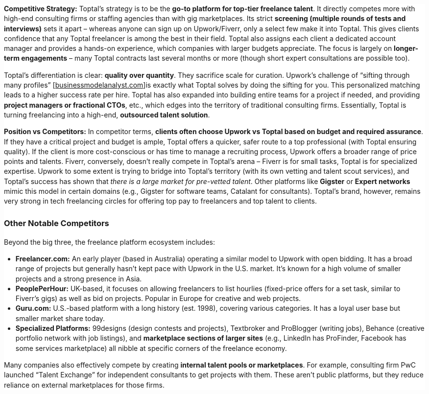 **Competitive Strategy:** Toptal’s strategy is to be the **go-to platform for top-tier freelance talent**. It directly competes more with high-end consulting firms or staffing agencies than with gig marketplaces. Its strict **screening (multiple rounds of tests and interviews)** sets it apart – whereas anyone can sign up on Upwork/Fiverr, only a select few make it into Toptal. This gives clients confidence that any Toptal freelancer is among the best in their field. Toptal also assigns each client a dedicated account manager and provides a hands-on experience, which companies with larger budgets appreciate. The focus is largely on **longer-term engagements** – many Toptal contracts last several months or more (though short expert consultations are possible too).

Toptal’s differentiation is clear: **quality over quantity**. They sacrifice scale for curation. Upwork’s challenge of “sifting through many profiles”​ [[businessmodelanalyst.com](https://businessmodelanalyst.com/upwork-competitors-alternatives/?srsltid=AfmBOoruEH5789XLpJSMtqsj5ItKwoBREdi8ULujcB_c79VP4MhDRrn0#:~:text=match%20at%20L214%20Another%20key,to%20find%20the%20right%20freelancer)]is exactly what Toptal solves by doing the sifting for you. This personalized matching leads to a higher success rate per hire. Toptal has also expanded into building entire teams for a project if needed, and providing **project managers or fractional CTOs**, etc., which edges into the territory of traditional consulting firms. Essentially, Toptal is turning freelancing into a high-end, **outsourced talent solution**.

**Position vs Competitors:** In competitor terms, **clients often choose Upwork vs Toptal based on budget and required assurance**. If they have a critical project and budget is ample, Toptal offers a quicker, safer route to a top professional (with Toptal ensuring quality). If the client is more cost-conscious or has time to manage a recruiting process, Upwork offers a broader range of price points and talents. Fiverr, conversely, doesn’t really compete in Toptal’s arena – Fiverr is for small tasks, Toptal is for specialized expertise. Upwork to some extent is trying to bridge into Toptal’s territory (with its own vetting and talent scout services), and Toptal’s success has shown that _there is a large market for pre-vetted talent_. Other platforms like **Gigster** or **Expert networks** mimic this model in certain domains (e.g., Gigster for software teams, Catalant for consultants). Toptal’s brand, however, remains very strong in tech freelancing circles for offering top pay to freelancers and top talent to clients.

### **Other Notable Competitors**

Beyond the big three, the freelance platform ecosystem includes:

- **Freelancer.com:** An early player (based in Australia) operating a similar model to Upwork with open bidding. It has a broad range of projects but generally hasn’t kept pace with Upwork in the U.S. market. It’s known for a high volume of smaller projects and a strong presence in Asia.
- **PeoplePerHour:** UK-based, it focuses on allowing freelancers to list hourlies (fixed-price offers for a set task, similar to Fiverr’s gigs) as well as bid on projects. Popular in Europe for creative and web projects.
- **Guru.com:** U.S.-based platform with a long history (est. 1998), covering various categories. It has a loyal user base but smaller market share today.
- **Specialized Platforms:** 99designs (design contests and projects), Textbroker and ProBlogger (writing jobs), Behance (creative portfolio network with job listings), and **marketplace sections of larger sites** (e.g., LinkedIn has ProFinder, Facebook has some services marketplace) all nibble at specific corners of the freelance economy.

Many companies also effectively compete by creating **internal talent pools or marketplaces**. For example, consulting firm PwC launched “Talent Exchange” for independent consultants to get projects with them. These aren’t public platforms, but they reduce reliance on external marketplaces for those firms.
